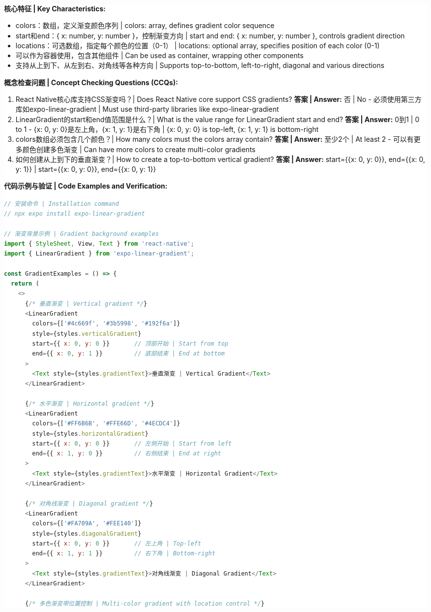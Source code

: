   **核心特征 | Key Characteristics:**
  - colors：数组，定义渐变颜色序列 | colors: array, defines gradient color sequence
  - start和end：{ x: number, y: number }，控制渐变方向 | start and end: { x: number, y: number }, controls gradient direction
  - locations：可选数组，指定每个颜色的位置（0-1） | locations: optional array, specifies position of each color (0-1)
  - 可以作为容器使用，包含其他组件 | Can be used as container, wrapping other components
  - 支持从上到下、从左到右、对角线等各种方向 | Supports top-to-bottom, left-to-right, diagonal and various directions

  **概念检查问题 | Concept Checking Questions (CCQs):**
  1. React Native核心库支持CSS渐变吗？| Does React Native core support CSS gradients?
     **答案 | Answer:** 否 | No - 必须使用第三方库如expo-linear-gradient | Must use third-party libraries like expo-linear-gradient
  2. LinearGradient的start和end值范围是什么？| What is the value range for LinearGradient start and end?
     **答案 | Answer:** 0到1 | 0 to 1 - {x: 0, y: 0}是左上角，{x: 1, y: 1}是右下角 | {x: 0, y: 0} is top-left, {x: 1, y: 1} is bottom-right
  3. colors数组必须包含几个颜色？| How many colors must the colors array contain?
     **答案 | Answer:** 至少2个 | At least 2 - 可以有更多颜色创建多色渐变 | Can have more colors to create multi-color gradients
  4. 如何创建从上到下的垂直渐变？| How to create a top-to-bottom vertical gradient?
     **答案 | Answer:** start={{x: 0, y: 0}}, end={{x: 0, y: 1}} | start={{x: 0, y: 0}}, end={{x: 0, y: 1}}

  **代码示例与验证 | Code Examples and Verification:**
  ```javascript
  // 安装命令 | Installation command
  // npx expo install expo-linear-gradient

  // 渐变背景示例 | Gradient background examples
  import { StyleSheet, View, Text } from 'react-native';
  import { LinearGradient } from 'expo-linear-gradient';

  const GradientExamples = () => {
    return (
      <>
        {/* 垂直渐变 | Vertical gradient */}
        <LinearGradient
          colors={['#4c669f', '#3b5998', '#192f6a']}
          style={styles.verticalGradient}
          start={{ x: 0, y: 0 }}       // 顶部开始 | Start from top
          end={{ x: 0, y: 1 }}         // 底部结束 | End at bottom
        >
          <Text style={styles.gradientText}>垂直渐变 | Vertical Gradient</Text>
        </LinearGradient>

        {/* 水平渐变 | Horizontal gradient */}
        <LinearGradient
          colors={['#FF6B6B', '#FFE66D', '#4ECDC4']}
          style={styles.horizontalGradient}
          start={{ x: 0, y: 0 }}       // 左侧开始 | Start from left
          end={{ x: 1, y: 0 }}         // 右侧结束 | End at right
        >
          <Text style={styles.gradientText}>水平渐变 | Horizontal Gradient</Text>
        </LinearGradient>

        {/* 对角线渐变 | Diagonal gradient */}
        <LinearGradient
          colors={['#FA709A', '#FEE140']}
          style={styles.diagonalGradient}
          start={{ x: 0, y: 0 }}       // 左上角 | Top-left
          end={{ x: 1, y: 1 }}         // 右下角 | Bottom-right
        >
          <Text style={styles.gradientText}>对角线渐变 | Diagonal Gradient</Text>
        </LinearGradient>

        {/* 多色渐变带位置控制 | Multi-color gradient with location control */}
  ```
